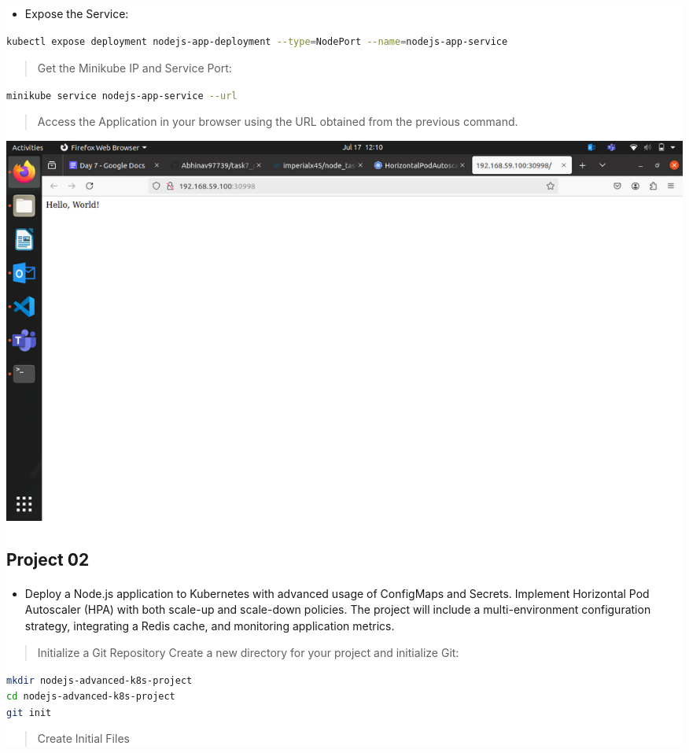 - Expose the Service:
```bash
kubectl expose deployment nodejs-app-deployment --type=NodePort --name=nodejs-app-service
```

> Get the Minikube IP and Service Port:
```bash
minikube service nodejs-app-service --url
```

> Access the Application in your browser using the URL obtained from the previous command.

![alt text](10.png)

## Project 02

- Deploy a Node.js application to Kubernetes with advanced usage of ConfigMaps and Secrets. Implement Horizontal Pod Autoscaler (HPA) with both scale-up and scale-down policies. The project will include a multi-environment configuration strategy, integrating a Redis cache, and monitoring application metrics.

> Initialize a Git Repository
Create a new directory for your project and initialize Git:
```bash
mkdir nodejs-advanced-k8s-project
cd nodejs-advanced-k8s-project
git init
```
> Create Initial Files

